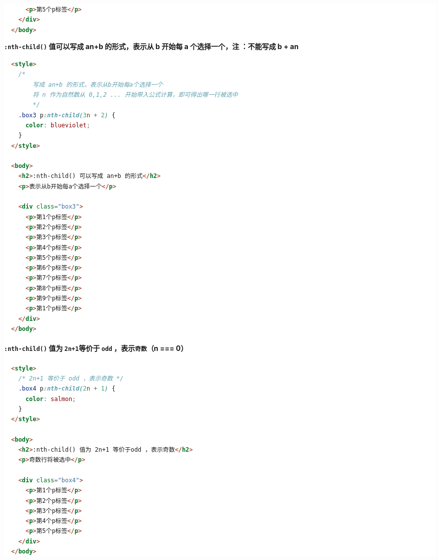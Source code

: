 ```html
      <p>第5个p标签</p>
    </div>
  </body>
```

**`:nth-child()` 值可以写成 an+b 的形式，表示从 b 开始每 a 个选择一个，注 ：不能写成 b + an**
```html
  <style>
    /* 
        写成 an+b 的形式，表示从b开始每a个选择一个 
        将 n 作为自然数从 0,1,2 ... 开始带入公式计算，即可得出哪一行被选中
        */
    .box3 p:nth-child(3n + 2) {
      color: blueviolet;
    }
  </style>

  <body>
    <h2>:nth-child() 可以写成 an+b 的形式</h2>
    <p>表示从b开始每a个选择一个</p>

    <div class="box3">
      <p>第1个p标签</p>
      <p>第2个p标签</p>
      <p>第3个p标签</p>
      <p>第4个p标签</p>
      <p>第5个p标签</p>
      <p>第6个p标签</p>
      <p>第7个p标签</p>
      <p>第8个p标签</p>
      <p>第9个p标签</p>
      <p>第1个p标签</p>
    </div>
  </body>
```

#### `:nth-child()` 值为 `2n+1`等价于 `odd` ，表示`奇数`（n === 0）
```html
  <style>
    /* 2n+1 等价于 odd ，表示奇数 */
    .box4 p:nth-child(2n + 1) {
      color: salmon;
    }
  </style>

  <body>
    <h2>:nth-child() 值为 2n+1 等价于odd ，表示奇数</h2>
    <p>奇数行将被选中</p>

    <div class="box4">
      <p>第1个p标签</p>
      <p>第2个p标签</p>
      <p>第3个p标签</p>
      <p>第4个p标签</p>
      <p>第5个p标签</p>
    </div>
  </body>
```
